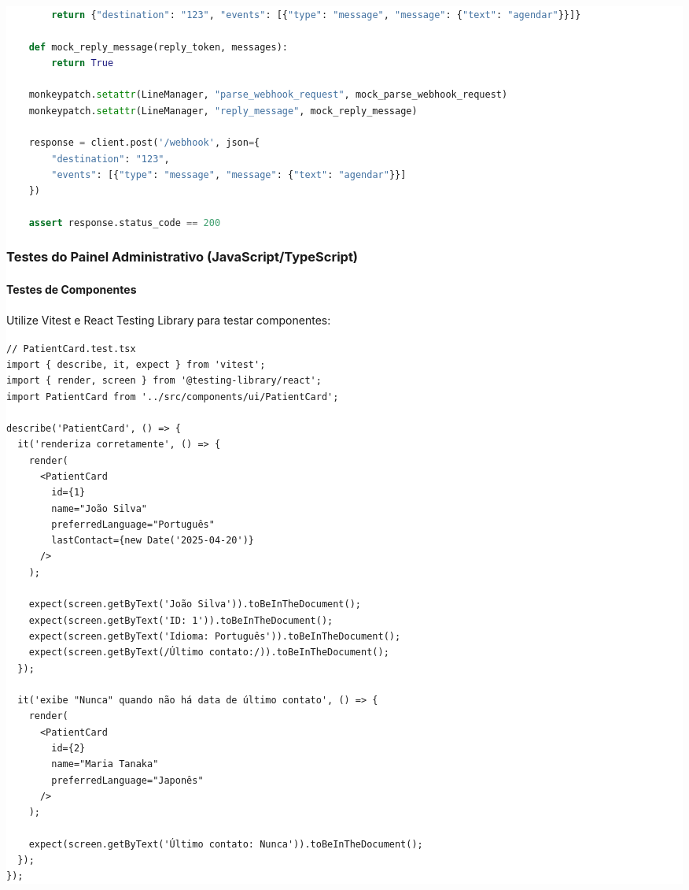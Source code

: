 ```python
        return {"destination": "123", "events": [{"type": "message", "message": {"text": "agendar"}}]}
    
    def mock_reply_message(reply_token, messages):
        return True
    
    monkeypatch.setattr(LineManager, "parse_webhook_request", mock_parse_webhook_request)
    monkeypatch.setattr(LineManager, "reply_message", mock_reply_message)
    
    response = client.post('/webhook', json={
        "destination": "123",
        "events": [{"type": "message", "message": {"text": "agendar"}}]
    })
    
    assert response.status_code == 200
```

### Testes do Painel Administrativo (JavaScript/TypeScript)

#### Testes de Componentes

Utilize Vitest e React Testing Library para testar componentes:

```tsx
// PatientCard.test.tsx
import { describe, it, expect } from 'vitest';
import { render, screen } from '@testing-library/react';
import PatientCard from '../src/components/ui/PatientCard';

describe('PatientCard', () => {
  it('renderiza corretamente', () => {
    render(
      <PatientCard
        id={1}
        name="João Silva"
        preferredLanguage="Português"
        lastContact={new Date('2025-04-20')}
      />
    );
    
    expect(screen.getByText('João Silva')).toBeInTheDocument();
    expect(screen.getByText('ID: 1')).toBeInTheDocument();
    expect(screen.getByText('Idioma: Português')).toBeInTheDocument();
    expect(screen.getByText(/Último contato:/)).toBeInTheDocument();
  });
  
  it('exibe "Nunca" quando não há data de último contato', () => {
    render(
      <PatientCard
        id={2}
        name="Maria Tanaka"
        preferredLanguage="Japonês"
      />
    );
    
    expect(screen.getByText('Último contato: Nunca')).toBeInTheDocument();
  });
});
```
